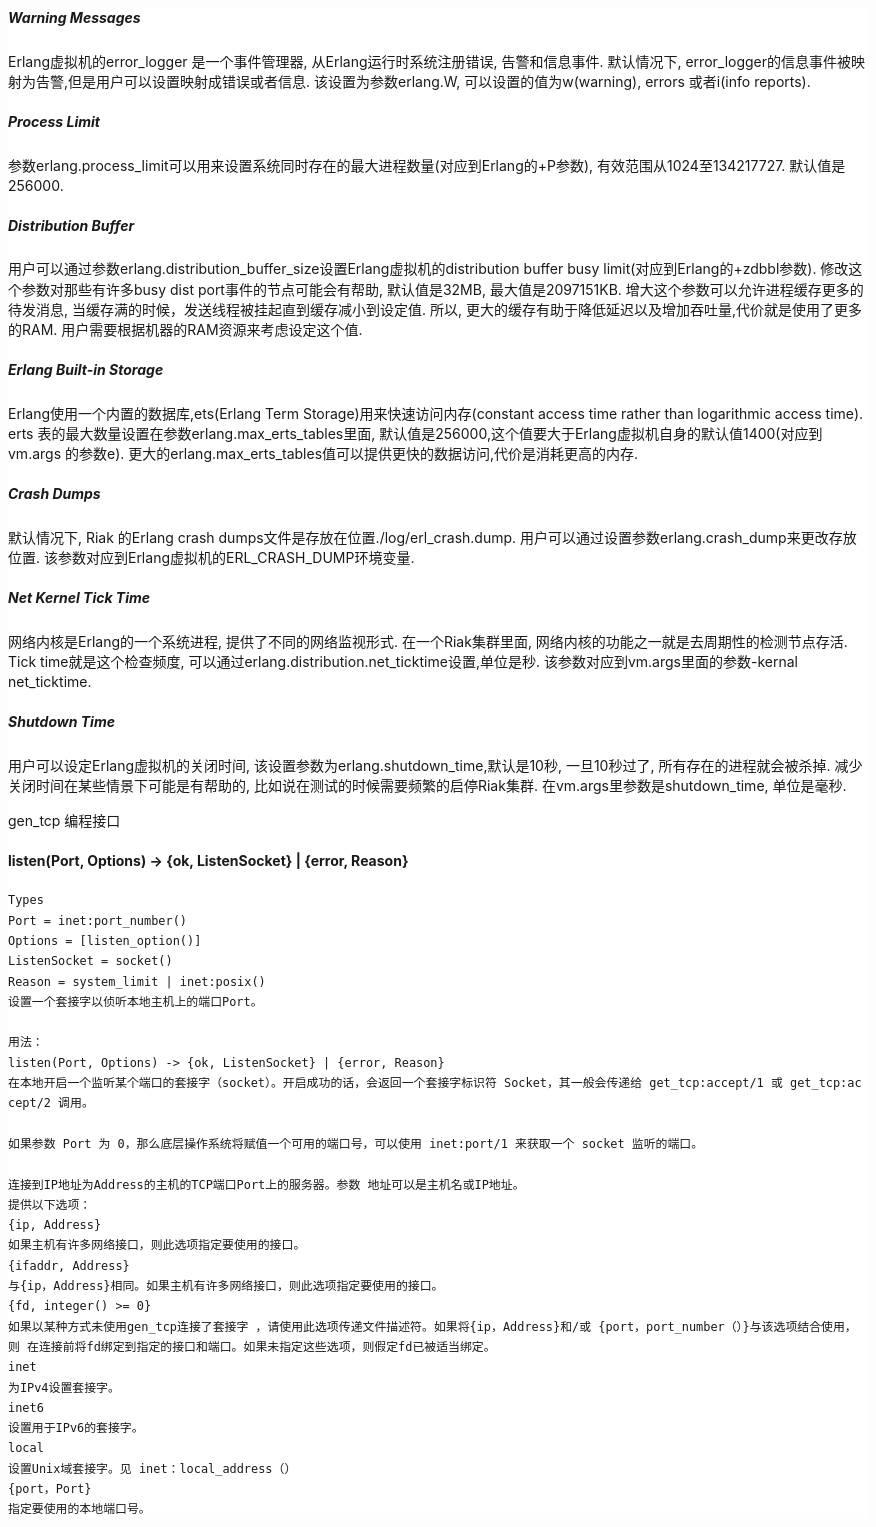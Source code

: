#####  Warning Messages
Erlang虚拟机的error_logger 是一个事件管理器, 从Erlang运行时系统注册错误, 告警和信息事件. 默认情况下, error_logger的信息事件被映射为告警,但是用户可以设置映射成错误或者信息. 该设置为参数erlang.W, 可以设置的值为w(warning), errors 或者i(info reports).

#####  Process Limit
参数erlang.process_limit可以用来设置系统同时存在的最大进程数量(对应到Erlang的+P参数), 有效范围从1024至134217727. 默认值是256000.

#####  Distribution Buffer
用户可以通过参数erlang.distribution_buffer_size设置Erlang虚拟机的distribution buffer busy limit(对应到Erlang的+zdbbl参数). 修改这个参数对那些有许多busy dist port事件的节点可能会有帮助, 默认值是32MB, 最大值是2097151KB. 增大这个参数可以允许进程缓存更多的待发消息, 当缓存满的时候，发送线程被挂起直到缓存减小到设定值. 所以, 更大的缓存有助于降低延迟以及增加吞吐量,代价就是使用了更多的RAM. 用户需要根据机器的RAM资源来考虑设定这个值.

##### Erlang Built-in Storage
Erlang使用一个内置的数据库,ets(Erlang Term Storage)用来快速访问内存(constant access time rather than logarithmic access time). erts 表的最大数量设置在参数erlang.max_erts_tables里面, 默认值是256000,这个值要大于Erlang虚拟机自身的默认值1400(对应到vm.args 的参数e). 更大的erlang.max_erts_tables值可以提供更快的数据访问,代价是消耗更高的内存.

#####  Crash Dumps
默认情况下, Riak 的Erlang crash dumps文件是存放在位置./log/erl_crash.dump. 用户可以通过设置参数erlang.crash_dump来更改存放位置. 该参数对应到Erlang虚拟机的ERL_CRASH_DUMP环境变量.

#####  Net Kernel Tick Time
网络内核是Erlang的一个系统进程, 提供了不同的网络监视形式. 在一个Riak集群里面, 网络内核的功能之一就是去周期性的检测节点存活. Tick time就是这个检查频度, 可以通过erlang.distribution.net_ticktime设置,单位是秒. 该参数对应到vm.args里面的参数-kernal net_ticktime.

#####  Shutdown Time
用户可以设定Erlang虚拟机的关闭时间, 该设置参数为erlang.shutdown_time,默认是10秒, 一旦10秒过了, 所有存在的进程就会被杀掉. 减少关闭时间在某些情景下可能是有帮助的, 比如说在测试的时候需要频繁的启停Riak集群. 在vm.args里参数是shutdown_time, 单位是毫秒.        
        
gen_tcp 编程接口

#### listen(Port, Options) -> {ok, ListenSocket} | {error, Reason}
    Types
    Port = inet:port_number()
    Options = [listen_option()]
    ListenSocket = socket()
    Reason = system_limit | inet:posix()
    设置一个套接字以侦听本地主机上的端口Port。
    
    用法：
    listen(Port, Options) -> {ok, ListenSocket} | {error, Reason}
    在本地开启一个监听某个端口的套接字（socket）。开启成功的话，会返回一个套接字标识符 Socket，其一般会传递给 get_tcp:accept/1 或 get_tcp:accept/2 调用。
    
    如果参数 Port 为 0，那么底层操作系统将赋值一个可用的端口号，可以使用 inet:port/1 来获取一个 socket 监听的端口。
    
    连接到IP地址为Address的主机的TCP端口Port上的服务器。参数 地址可以是主机名或IP地址。
    提供以下选项：
    {ip, Address}
    如果主机有许多网络接口，则此选项指定要使用的接口。
    {ifaddr, Address}
    与{ip，Address}相同。如果主机有许多网络接口，则此选项指定要使用的接口。
    {fd, integer() >= 0}
    如果以某种方式未使用gen_tcp连接了套接字 ，请使用此选项传递文件描述符。如果将{ip，Address}和/或 {port，port_number（）}与该选项结合使用，则 在连接前将fd绑定到指定的接口和端口。如果未指定这些选项，则假定fd已被适当绑定。
    inet
    为IPv4设置套接字。
    inet6
    设置用于IPv6的套接字。
    local
    设置Unix域套接字。见 inet：local_address（）
    {port，Port}
    指定要使用的本地端口号。
    